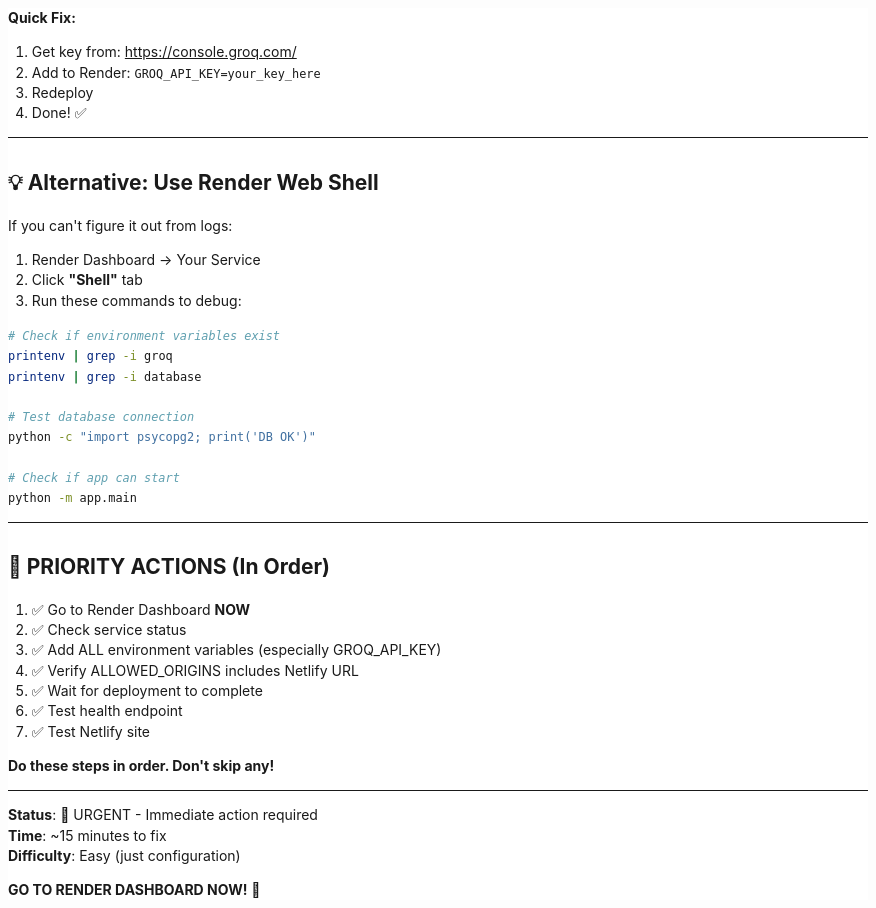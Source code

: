 **Quick Fix:**
1. Get key from: https://console.groq.com/
2. Add to Render: `GROQ_API_KEY=your_key_here`
3. Redeploy
4. Done! ✅

---

## 💡 Alternative: Use Render Web Shell

If you can't figure it out from logs:

1. Render Dashboard → Your Service
2. Click **"Shell"** tab
3. Run these commands to debug:

```bash
# Check if environment variables exist
printenv | grep -i groq
printenv | grep -i database

# Test database connection
python -c "import psycopg2; print('DB OK')"

# Check if app can start
python -m app.main
```

---

## 🔴 PRIORITY ACTIONS (In Order)

1. ✅ Go to Render Dashboard **NOW**
2. ✅ Check service status
3. ✅ Add ALL environment variables (especially GROQ_API_KEY)
4. ✅ Verify ALLOWED_ORIGINS includes Netlify URL
5. ✅ Wait for deployment to complete
6. ✅ Test health endpoint
7. ✅ Test Netlify site

**Do these steps in order. Don't skip any!**

---

**Status**: 🔴 URGENT - Immediate action required  
**Time**: ~15 minutes to fix  
**Difficulty**: Easy (just configuration)  

**GO TO RENDER DASHBOARD NOW!** 🚀

